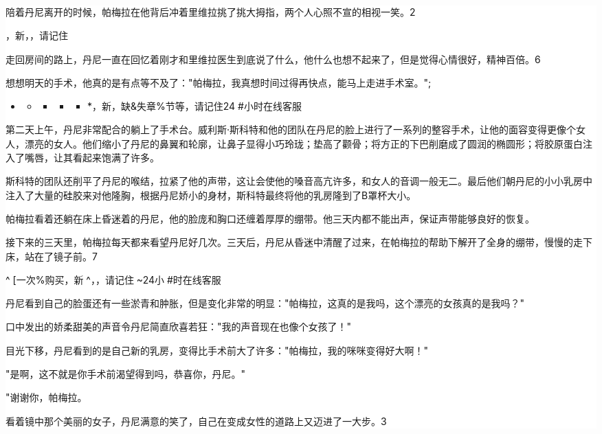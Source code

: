 
陪着丹尼离开的时候，帕梅拉在他背后冲着里维拉挑了挑大拇指，两个人心照不宣的相视一笑。2



，新，，请记住



走回房间的路上，丹尼一直在回忆着刚才和里维拉医生到底说了什么，他什么也想不起来了，但是觉得心情很好，精神百倍。6





想想明天的手术，他真的是有点等不及了："帕梅拉，我真想时间过得再快点，能马上走进手术室。";





 * * * * * *，新，缺&失章%节等，请记住24 #小时在线客服





第二天上午，丹尼非常配合的躺上了手术台。威利斯·斯科特和他的团队在丹尼的脸上进行了一系列的整容手术，让他的面容变得更像个女人，漂亮的女人。他们缩小了丹尼的鼻翼和轮廓，让鼻子显得小巧玲珑；垫高了颧骨；将方正的下巴削磨成了圆润的椭圆形；将胶原蛋白注入了嘴唇，让其看起来饱满了许多。



斯科特的团队还削平了丹尼的喉结，拉紧了他的声带，这让会使他的嗓音高亢许多，和女人的音调一般无二。最后他们朝丹尼的小小乳房中注入了大量的硅胶来对他隆胸，根据丹尼娇小的身材，斯科特最终将他的乳房隆到了B罩杯大小。





帕梅拉看着还躺在床上昏迷着的丹尼，他的脸庞和胸口还缠着厚厚的绷带。他三天内都不能出声，保证声带能够良好的恢复。



接下来的三天里，帕梅拉每天都来看望丹尼好几次。三天后，丹尼从昏迷中清醒了过来，在帕梅拉的帮助下解开了全身的绷带，慢慢的走下床，站在了镜子前。7

 ^ [一次%购买，新 ^，，请记住 ~24小 #时在线客服





丹尼看到自己的脸蛋还有一些淤青和肿胀，但是变化非常的明显："帕梅拉，这真的是我吗，这个漂亮的女孩真的是我吗？"





口中发出的娇柔甜美的声音令丹尼简直欣喜若狂："我的声音现在也像个女孩了！"





目光下移，丹尼看到的是自己新的乳房，变得比手术前大了许多："帕梅拉，我的咪咪变得好大啊！"



"是啊，这不就是你手术前渴望得到吗，恭喜你，丹尼。"



"谢谢你，帕梅拉。



看着镜中那个美丽的女子，丹尼满意的笑了，自己在变成女性的道路上又迈进了一大步。3

